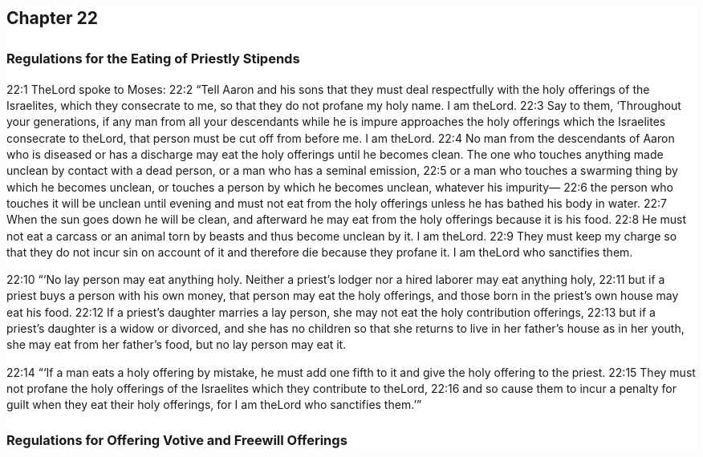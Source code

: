 ## Chapter 22

### Regulations for the Eating of Priestly Stipends

<a name="22:1">22:1</a> TheLord spoke to Moses: <a name="22:2">22:2</a> “Tell Aaron and his sons that they must deal respectfully with the holy offerings of the Israelites, which they consecrate to me, so that they do not profane my holy name. I am theLord. <a name="22:3">22:3</a> Say to them, ‘Throughout your generations, if any man from all your descendants while he is impure approaches the holy offerings which the Israelites consecrate to theLord, that person must be cut off from before me. I am theLord. <a name="22:4">22:4</a> No man from the descendants of Aaron who is diseased or has a discharge may eat the holy offerings until he becomes clean. The one who touches anything made unclean by contact with a dead person, or a man who has a seminal emission, <a name="22:5">22:5</a> or a man who touches a swarming thing by which he becomes unclean, or touches a person by which he becomes unclean, whatever his impurity— <a name="22:6">22:6</a> the person who touches it will be unclean until evening and must not eat from the holy offerings unless he has bathed his body in water. <a name="22:7">22:7</a> When the sun goes down he will be clean, and afterward he may eat from the holy offerings because it is his food. <a name="22:8">22:8</a> He must not eat a carcass or an animal torn by beasts and thus become unclean by it. I am theLord. <a name="22:9">22:9</a> They must keep my charge so that they do not incur sin on account of it and therefore die because they profane it. I am theLord who sanctifies them.

<a name="22:10">22:10</a> “‘No lay person may eat anything holy. Neither a priest’s lodger nor a hired laborer may eat anything holy, <a name="22:11">22:11</a> but if a priest buys a person with his own money, that person may eat the holy offerings, and those born in the priest’s own house may eat his food. <a name="22:12">22:12</a> If a priest’s daughter marries a lay person, she may not eat the holy contribution offerings, <a name="22:13">22:13</a> but if a priest’s daughter is a widow or divorced, and she has no children so that she returns to live in her father’s house as in her youth, she may eat from her father’s food, but no lay person may eat it.

<a name="22:14">22:14</a> “‘If a man eats a holy offering by mistake, he must add one fifth to it and give the holy offering to the priest. <a name="22:15">22:15</a> They must not profane the holy offerings of the Israelites which they contribute to theLord, <a name="22:16">22:16</a> and so cause them to incur a penalty for guilt when they eat their holy offerings, for I am theLord who sanctifies them.’”

### Regulations for Offering Votive and Freewill Offerings

